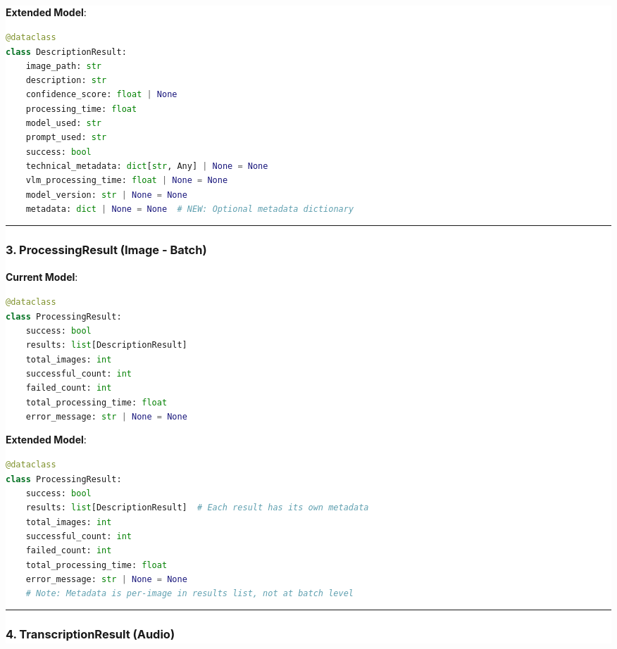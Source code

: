 ```python
```

**Extended Model**:
```python
@dataclass
class DescriptionResult:
    image_path: str
    description: str
    confidence_score: float | None
    processing_time: float
    model_used: str
    prompt_used: str
    success: bool
    technical_metadata: dict[str, Any] | None = None
    vlm_processing_time: float | None = None
    model_version: str | None = None
    metadata: dict | None = None  # NEW: Optional metadata dictionary
```

---

### 3. ProcessingResult (Image - Batch)

**Current Model**:
```python
@dataclass
class ProcessingResult:
    success: bool
    results: list[DescriptionResult]
    total_images: int
    successful_count: int
    failed_count: int
    total_processing_time: float
    error_message: str | None = None
```

**Extended Model**:
```python
@dataclass
class ProcessingResult:
    success: bool
    results: list[DescriptionResult]  # Each result has its own metadata
    total_images: int
    successful_count: int
    failed_count: int
    total_processing_time: float
    error_message: str | None = None
    # Note: Metadata is per-image in results list, not at batch level
```

---

### 4. TranscriptionResult (Audio)
